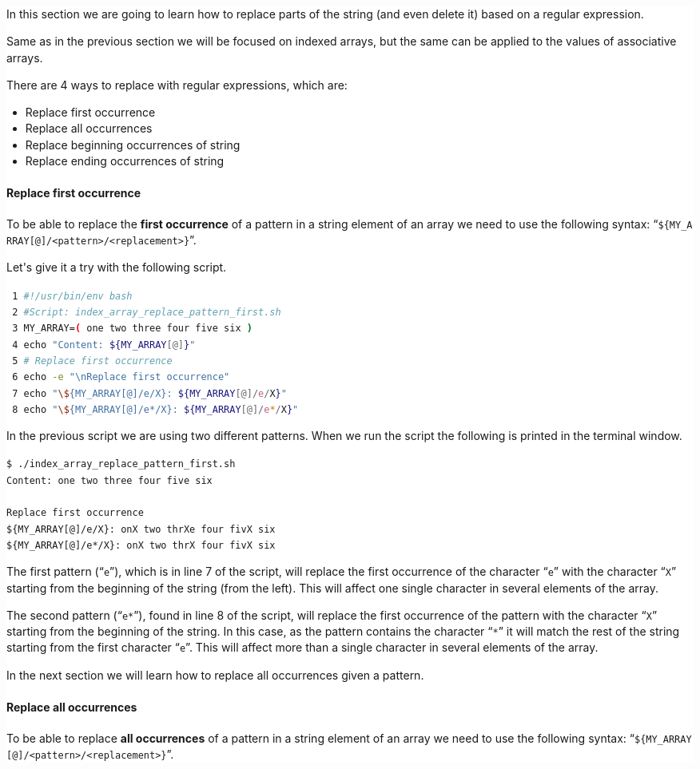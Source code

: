 In this section we are going to learn how to replace parts of the string (and even delete it) based on a regular expression.

Same as in the previous section we will be focused on indexed arrays, but the same can be applied to the values of associative arrays.

There are 4 ways to replace with regular expressions, which are:
* Replace first occurrence
* Replace all occurrences
* Replace beginning occurrences of string
* Replace ending occurrences of string

#### <b>Replace first occurrence</b>

To be able to replace the **first occurrence** of a pattern in a string element of an array we need to use the following syntax: “`${MY_ARRAY[@]/<pattern>/<replacement>}`”.

Let's give it a try with the following script.

```bash
 1 #!/usr/bin/env bash
 2 #Script: index_array_replace_pattern_first.sh
 3 MY_ARRAY=( one two three four five six )
 4 echo "Content: ${MY_ARRAY[@]}"
 5 # Replace first occurrence
 6 echo -e "\nReplace first occurrence"
 7 echo "\${MY_ARRAY[@]/e/X}: ${MY_ARRAY[@]/e/X}"
 8 echo "\${MY_ARRAY[@]/e*/X}: ${MY_ARRAY[@]/e*/X}"
```

In the previous script we are using two different patterns. When we run the script the following is printed in the terminal window.

```txt
$ ./index_array_replace_pattern_first.sh
Content: one two three four five six

Replace first occurrence
${MY_ARRAY[@]/e/X}: onX two thrXe four fivX six
${MY_ARRAY[@]/e*/X}: onX two thrX four fivX six
```

The first pattern (“`e`”), which is in line 7 of the script, will replace the first occurrence of the character “`e`” with the character “`X`” starting from the beginning of the string (from the left). This will affect one single character in several elements of the array.

The second pattern (“`e*`”), found in line 8 of the script, will replace the first occurrence of the pattern with the character “`X`” starting from the beginning of the string. In this case, as the pattern contains the character “`*`” it will match the rest of the string starting from the first character “`e`”. This will affect more than a single character in several elements of the array.

In the next section we will learn how to replace all occurrences given a pattern.


#### <b>Replace all occurrences</b>

To be able to replace **all occurrences** of a pattern in a string element of an array we need to use the following syntax: “`${MY_ARRAY[@]/<pattern>/<replacement>}`”.
